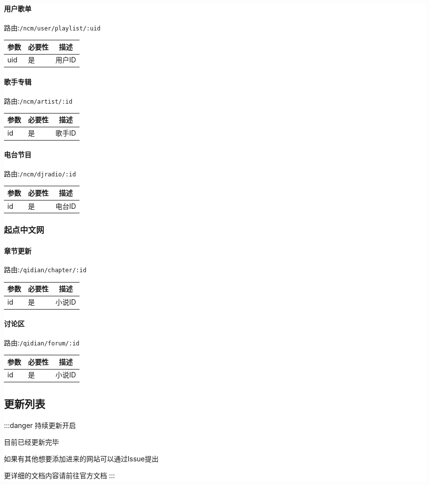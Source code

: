 #### 用户歌单

路由:`/ncm/user/playlist/:uid`

| 参数 | 必要性 | 描述 |
|------|------|------|
|uid|是|用户ID|

#### 歌手专辑

路由:`/ncm/artist/:id`

| 参数 | 必要性 | 描述 |
|------|------|------|
|id|是|歌手ID|

#### 电台节目

路由:`/ncm/djradio/:id`

| 参数 | 必要性 | 描述 |
|------|------|------|
|id|是|电台ID|

### 起点中文网

#### 章节更新

路由:`/qidian/chapter/:id`

| 参数 | 必要性 | 描述 |
|------|------|------|
|id|是|小说ID|

#### 讨论区

路由:`/qidian/forum/:id`

| 参数 | 必要性 | 描述 |
|------|------|------|
|id|是|小说ID|

## 更新列表
:::danger 持续更新开启

目前已经更新完毕


如果有其他想要添加进来的网站可以通过Issue提出


更详细的文档内容请前往官方文档
:::
